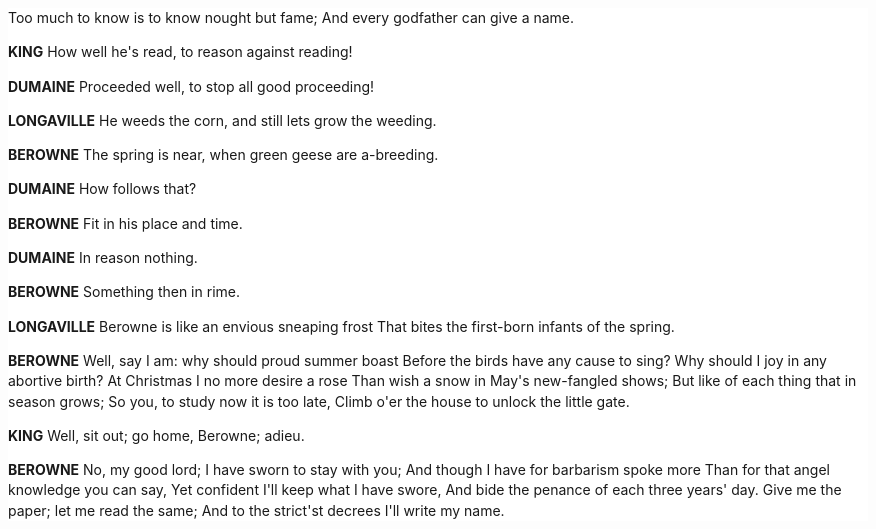 Too much to know is to know nought but fame;
And every godfather can give a name.


**KING**
How well he's read, to reason against reading!


**DUMAINE**
Proceeded well, to stop all good proceeding!


**LONGAVILLE**
He weeds the corn, and still lets grow the weeding.


**BEROWNE**
The spring is near, when green geese are a-breeding.


**DUMAINE**
How follows that?


**BEROWNE**
Fit in his place and time.


**DUMAINE**
In reason nothing.


**BEROWNE**
Something then in rime.


**LONGAVILLE**
Berowne is like an envious sneaping frost
That bites the first-born infants of the spring.


**BEROWNE**
Well, say I am: why should proud summer boast
Before the birds have any cause to sing?
Why should I joy in any abortive birth?
At Christmas I no more desire a rose
Than wish a snow in May's new-fangled shows;
But like of each thing that in season grows;
So you, to study now it is too late,
Climb o'er the house to unlock the little gate.


**KING**
Well, sit out; go home, Berowne; adieu.


**BEROWNE**
No, my good lord; I have sworn to stay with you;
And though I have for barbarism spoke more
Than for that angel knowledge you can say,
Yet confident I'll keep what I have swore,
And bide the penance of each three years' day.
Give me the paper; let me read the same;
And to the strict'st decrees I'll write my name.
